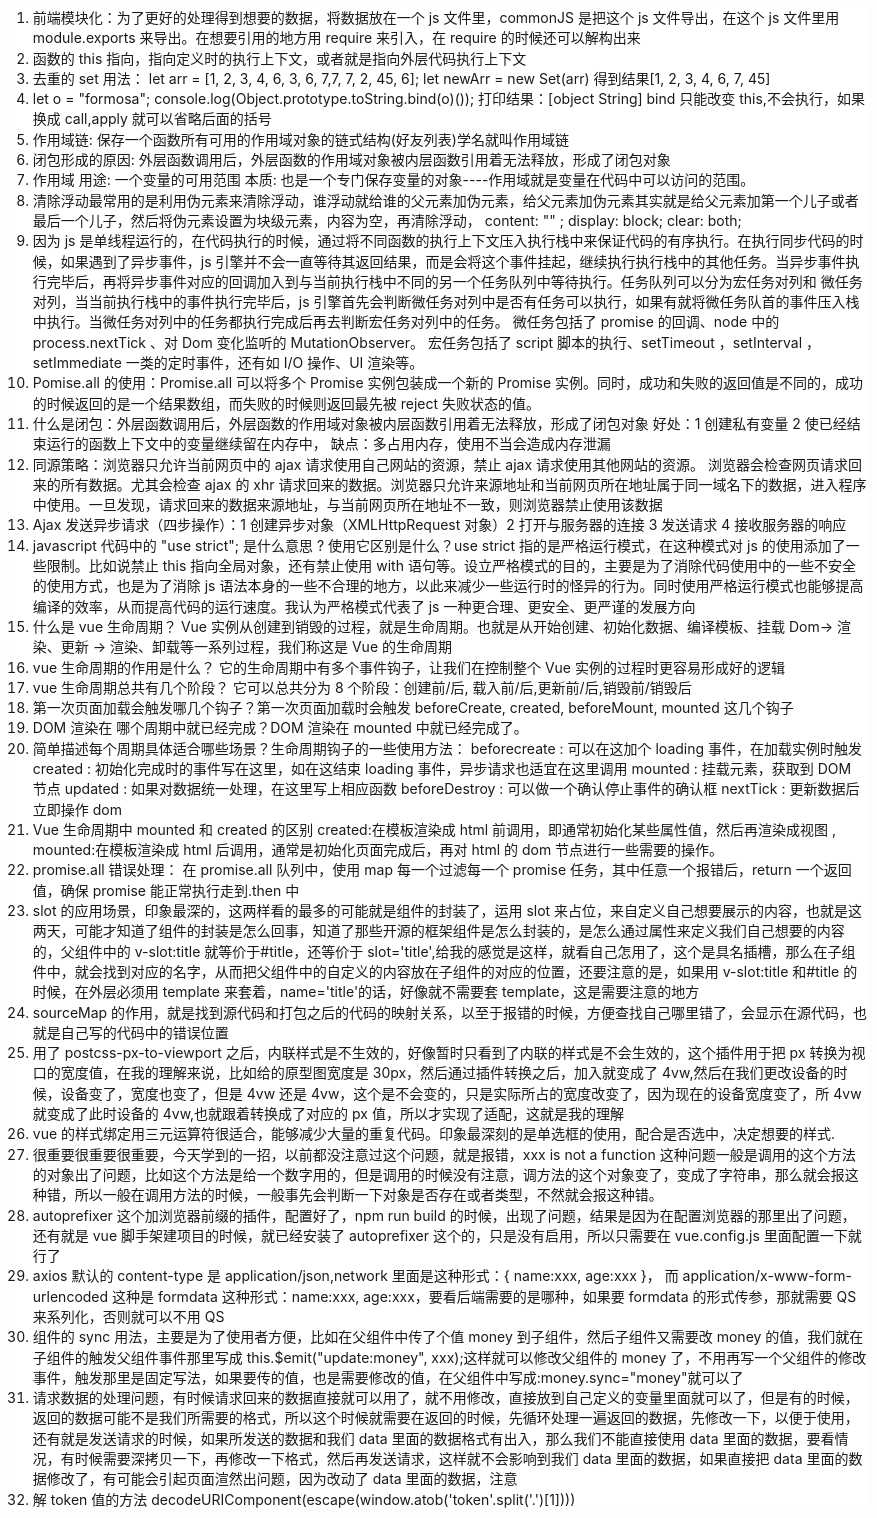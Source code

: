 1. 前端模块化：为了更好的处理得到想要的数据，将数据放在一个 js 文件里，commonJS 是把这个 js 文件导出，在这个 js 文件里用 module.exports 来导出。在想要引用的地方用 require 来引入，在 require 的时候还可以解构出来
2. 函数的 this 指向，指向定义时的执行上下文，或者就是指向外层代码执行上下文
3. 去重的 set 用法： let arr = [1, 2, 3, 4, 6, 3, 6, 7,7, 7, 2, 45, 6]; let newArr = new Set(arr) 得到结果[1, 2, 3, 4, 6, 7, 45]
4. let o = "formosa"; console.log(Object.prototype.toString.bind(o)()); 打印结果：[object String] bind 只能改变 this,不会执行，如果换成 call,apply 就可以省略后面的括号
5. 作用域链: 保存一个函数所有可用的作用域对象的链式结构(好友列表)学名就叫作用域链
6. 闭包形成的原因: 外层函数调用后，外层函数的作用域对象被内层函数引用着无法释放，形成了闭包对象
7. 作用域 用途: 一个变量的可用范围 本质: 也是一个专门保存变量的对象----作用域就是变量在代码中可以访问的范围。
8. 清除浮动最常用的是利用伪元素来清除浮动，谁浮动就给谁的父元素加伪元素，给父元素加伪元素其实就是给父元素加第一个儿子或者最后一个儿子，然后将伪元素设置为块级元素，内容为空，再清除浮动， content: "" ; display: block; clear: both;
9. 因为 js 是单线程运行的，在代码执行的时候，通过将不同函数的执行上下文压入执行栈中来保证代码的有序执行。在执行同步代码的时候，如果遇到了异步事件，js 引擎并不会一直等待其返回结果，而是会将这个事件挂起，继续执行执行栈中的其他任务。当异步事件执行完毕后，再将异步事件对应的回调加入到与当前执行栈中不同的另一个任务队列中等待执行。任务队列可以分为宏任务对列和 微任务对列，当当前执行栈中的事件执行完毕后，js 引擎首先会判断微任务对列中是否有任务可以执行，如果有就将微任务队首的事件压入栈中执行。当微任务对列中的任务都执行完成后再去判断宏任务对列中的任务。 微任务包括了 promise 的回调、node 中的 process.nextTick 、对 Dom 变化监听的 MutationObserver。 宏任务包括了 script 脚本的执行、setTimeout ，setInterval ，setImmediate 一类的定时事件，还有如 I/O 操作、UI 渲染等。
10. Pomise.all 的使用：Promise.all 可以将多个 Promise 实例包装成一个新的 Promise 实例。同时，成功和失败的返回值是不同的，成功的时候返回的是一个结果数组，而失败的时候则返回最先被 reject 失败状态的值。
11. 什么是闭包：外层函数调用后，外层函数的作用域对象被内层函数引用着无法释放，形成了闭包对象 好处：1 创建私有变量 2 使已经结束运行的函数上下文中的变量继续留在内存中， 缺点：多占用内存，使用不当会造成内存泄漏
12. 同源策略：浏览器只允许当前网页中的 ajax 请求使用自己网站的资源，禁止 ajax 请求使用其他网站的资源。 浏览器会检查网页请求回来的所有数据。尤其会检查 ajax 的 xhr 请求回来的数据。浏览器只允许来源地址和当前网页所在地址属于同一域名下的数据，进入程序中使用。一旦发现，请求回来的数据来源地址，与当前网页所在地址不一致，则浏览器禁止使用该数据
13. Ajax 发送异步请求（四步操作）：1 创建异步对象（XMLHttpRequest 对象）2 打开与服务器的连接 3 发送请求 4 接收服务器的响应
14. javascript 代码中的 "use strict"; 是什么意思 ? 使用它区别是什么？use strict 指的是严格运行模式，在这种模式对 js 的使用添加了一些限制。比如说禁止 this 指向全局对象，还有禁止使用 with 语句等。设立严格模式的目的，主要是为了消除代码使用中的一些不安全的使用方式，也是为了消除 js 语法本身的一些不合理的地方，以此来减少一些运行时的怪异的行为。同时使用严格运行模式也能够提高编译的效率，从而提高代码的运行速度。我认为严格模式代表了 js 一种更合理、更安全、更严谨的发展方向
15. 什么是 vue 生命周期？ Vue 实例从创建到销毁的过程，就是生命周期。也就是从开始创建、初始化数据、编译模板、挂载 Dom→ 渲染、更新 → 渲染、卸载等一系列过程，我们称这是 Vue 的生命周期
16. vue 生命周期的作用是什么？ 它的生命周期中有多个事件钩子，让我们在控制整个 Vue 实例的过程时更容易形成好的逻辑
17. vue 生命周期总共有几个阶段？ 它可以总共分为 8 个阶段：创建前/后, 载入前/后,更新前/后,销毁前/销毁后
18. 第一次页面加载会触发哪几个钩子？第一次页面加载时会触发 beforeCreate, created, beforeMount, mounted 这几个钩子
19. DOM 渲染在 哪个周期中就已经完成？DOM 渲染在 mounted 中就已经完成了。
20. 简单描述每个周期具体适合哪些场景？生命周期钩子的一些使用方法： beforecreate : 可以在这加个 loading 事件，在加载实例时触发 created : 初始化完成时的事件写在这里，如在这结束 loading 事件，异步请求也适宜在这里调用 mounted : 挂载元素，获取到 DOM 节点 updated : 如果对数据统一处理，在这里写上相应函数 beforeDestroy : 可以做一个确认停止事件的确认框 nextTick : 更新数据后立即操作 dom
21. Vue 生命周期中 mounted 和 created 的区别 created:在模板渲染成 html 前调用，即通常初始化某些属性值，然后再渲染成视图 , mounted:在模板渲染成 html 后调用，通常是初始化页面完成后，再对 html 的 dom 节点进行一些需要的操作。
22. promise.all 错误处理： 在 promise.all 队列中，使用 map 每一个过滤每一个 promise 任务，其中任意一个报错后，return 一个返回值，确保 promise 能正常执行走到.then 中
23. slot 的应用场景，印象最深的，这两样看的最多的可能就是组件的封装了，运用 slot 来占位，来自定义自己想要展示的内容，也就是这两天，可能才知道了组件的封装是怎么回事，知道了那些开源的框架组件是怎么封装的，是怎么通过属性来定义我们自己想要的内容的，父组件中的 v-slot:title 就等价于#title，还等价于 slot='title',给我的感觉是这样，就看自己怎用了，这个是具名插槽，那么在子组件中，就会找到对应的名字，从而把父组件中的自定义的内容放在子组件的对应的位置，还要注意的是，如果用 v-slot:title 和#title 的时候，在外层必须用 template 来套着，name='title'的话，好像就不需要套 template，这是需要注意的地方
24. sourceMap 的作用，就是找到源代码和打包之后的代码的映射关系，以至于报错的时候，方便查找自己哪里错了，会显示在源代码，也就是自己写的代码中的错误位置
25. 用了 postcss-px-to-viewport 之后，内联样式是不生效的，好像暂时只看到了内联的样式是不会生效的，这个插件用于把 px 转换为视口的宽度值，在我的理解来说，比如给的原型图宽度是 30px，然后通过插件转换之后，加入就变成了 4vw,然后在我们更改设备的时候，设备变了，宽度也变了，但是 4vw 还是 4vw，这个是不会变的，只是实际所占的宽度改变了，因为现在的设备宽度变了，所 4vw 就变成了此时设备的 4vw,也就跟着转换成了对应的 px 值，所以才实现了适配，这就是我的理解
26. vue 的样式绑定用三元运算符很适合，能够减少大量的重复代码。印象最深刻的是单选框的使用，配合是否选中，决定想要的样式.
27. 很重要很重要很重要，今天学到的一招，以前都没注意过这个问题，就是报错，xxx is not a function 这种问题一般是调用的这个方法的对象出了问题，比如这个方法是给一个数字用的，但是调用的时候没有注意，调方法的这个对象变了，变成了字符串，那么就会报这种错，所以一般在调用方法的时候，一般事先会判断一下对象是否存在或者类型，不然就会报这种错。
28. autoprefixer 这个加浏览器前缀的插件，配置好了，npm run build 的时候，出现了问题，结果是因为在配置浏览器的那里出了问题，还有就是 vue 脚手架建项目的时候，就已经安装了 autoprefixer 这个的，只是没有启用，所以只需要在 vue.config.js 里面配置一下就行了
29. axios 默认的 content-type 是 application/json,network 里面是这种形式：{ name:xxx, age:xxx }， 而 application/x-www-form-urlencoded 这种是 formdata 这种形式：name:xxx, age:xxx，要看后端需要的是哪种，如果要 formdata 的形式传参，那就需要 QS 来系列化，否则就可以不用 QS
30. 组件的 sync 用法，主要是为了使用者方便，比如在父组件中传了个值 money 到子组件，然后子组件又需要改 money 的值，我们就在子组件的触发父组件事件那里写成 this.$emit("update:money", xxx);这样就可以修改父组件的 money 了，不用再写一个父组件的修改事件，触发那里是固定写法，如果要传的值，也是需要修改的值，在父组件中写成:money.sync="money"就可以了
31. 请求数据的处理问题，有时候请求回来的数据直接就可以用了，就不用修改，直接放到自己定义的变量里面就可以了，但是有的时候，返回的数据可能不是我们所需要的格式，所以这个时候就需要在返回的时候，先循环处理一遍返回的数据，先修改一下，以便于使用，还有就是发送请求的时候，如果所发送的数据和我们 data 里面的数据格式有出入，那么我们不能直接使用 data 里面的数据，要看情况，有时候需要深拷贝一下，再修改一下格式，然后再发送请求，这样就不会影响到我们 data 里面的数据，如果直接把 data 里面的数据修改了，有可能会引起页面渲然出问题，因为改动了 data 里面的数据，注意
32. 解 token 值的方法 decodeURIComponent(escape(window.atob('token'.split('.')[1])))